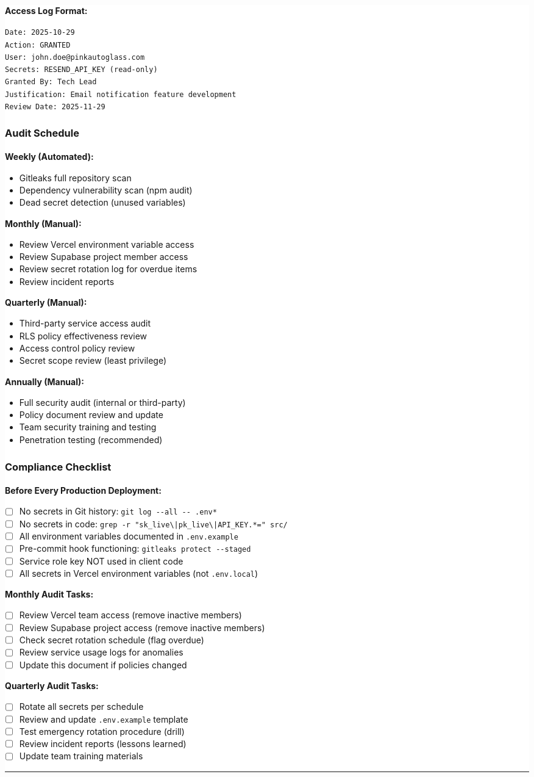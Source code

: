**Access Log Format:**
```
Date: 2025-10-29
Action: GRANTED
User: john.doe@pinkautoglass.com
Secrets: RESEND_API_KEY (read-only)
Granted By: Tech Lead
Justification: Email notification feature development
Review Date: 2025-11-29
```

### Audit Schedule

**Weekly (Automated):**
- Gitleaks full repository scan
- Dependency vulnerability scan (npm audit)
- Dead secret detection (unused variables)

**Monthly (Manual):**
- Review Vercel environment variable access
- Review Supabase project member access
- Review secret rotation log for overdue items
- Review incident reports

**Quarterly (Manual):**
- Third-party service access audit
- RLS policy effectiveness review
- Access control policy review
- Secret scope review (least privilege)

**Annually (Manual):**
- Full security audit (internal or third-party)
- Policy document review and update
- Team security training and testing
- Penetration testing (recommended)

### Compliance Checklist

**Before Every Production Deployment:**
- [ ] No secrets in Git history: `git log --all -- .env*`
- [ ] No secrets in code: `grep -r "sk_live\|pk_live\|API_KEY.*=" src/`
- [ ] All environment variables documented in `.env.example`
- [ ] Pre-commit hook functioning: `gitleaks protect --staged`
- [ ] Service role key NOT used in client code
- [ ] All secrets in Vercel environment variables (not `.env.local`)

**Monthly Audit Tasks:**
- [ ] Review Vercel team access (remove inactive members)
- [ ] Review Supabase project access (remove inactive members)
- [ ] Check secret rotation schedule (flag overdue)
- [ ] Review service usage logs for anomalies
- [ ] Update this document if policies changed

**Quarterly Audit Tasks:**
- [ ] Rotate all secrets per schedule
- [ ] Review and update `.env.example` template
- [ ] Test emergency rotation procedure (drill)
- [ ] Review incident reports (lessons learned)
- [ ] Update team training materials

---